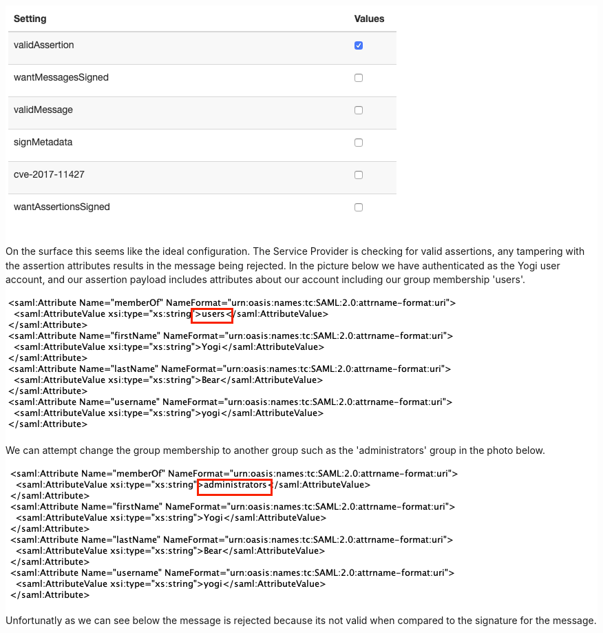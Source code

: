 ![valid_assertion_config](images/valid_assertion_config.png "img-fluid")

On the surface this seems like the ideal configuration. The Service Provider is checking for valid assertions, any tampering with the assertion attributes results in the message being rejected. In the picture below we have authenticated as the Yogi user account, and our assertion payload includes attributes about our account including our group membership 'users'.

![valid_assertion_group](images/valid_assertion_group.png "img-fluid")

We can attempt change the group membership to another group such as the 'administrators' group in the photo below.

![valid_assertion_group_edited](images/valid_assertion_group_edited.png "img-fluid")

Unfortunatly as we can see below the message is rejected because its not valid when compared to the signature for the message.
